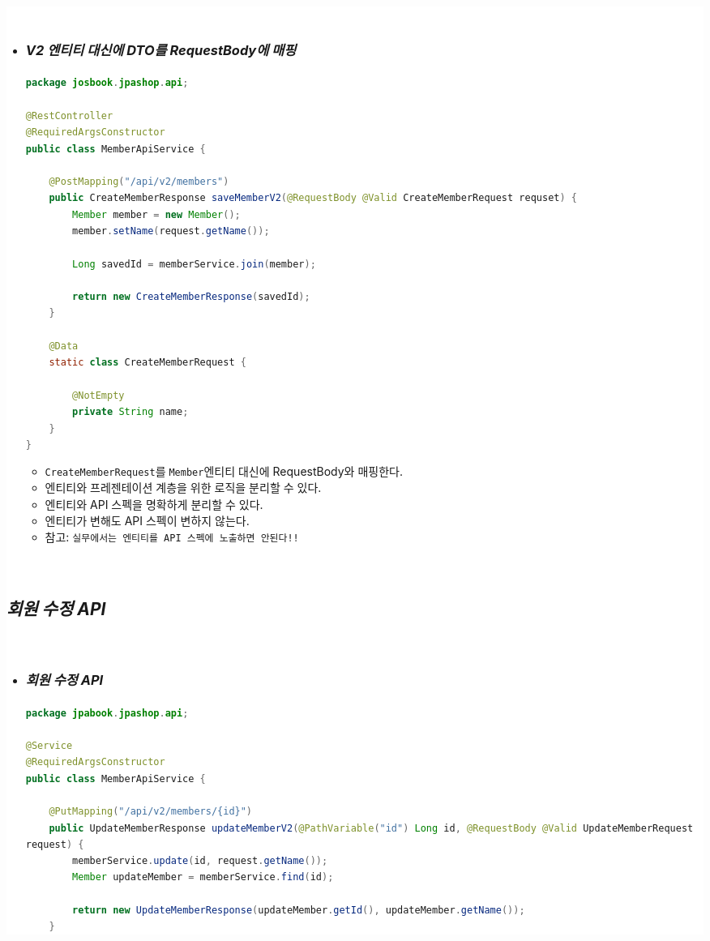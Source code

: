 <br>

* ### _V2 엔티티 대신에 DTO를 RequestBody에 매핑_
    ```Java
    package josbook.jpashop.api;

    @RestController
    @RequiredArgsConstructor
    public class MemberApiService {

        @PostMapping("/api/v2/members")
        public CreateMemberResponse saveMemberV2(@RequestBody @Valid CreateMemberRequest requset) {
            Member member = new Member();
            member.setName(request.getName());

            Long savedId = memberService.join(member);

            return new CreateMemberResponse(savedId);
        }

        @Data
        static class CreateMemberRequest {

            @NotEmpty
            private String name;
        }
    }
    ```
  * `CreateMemberRequest`를 `Member`엔티티 대신에 RequestBody와 매핑한다.
  * 엔티티와 프레젠테이션 계층을 위한 로직을 분리할 수 있다.
  * 엔티티와 API 스펙을 명확하게 분리할 수 있다.
  * 엔티티가 변해도 API 스펙이 변하지 않는다.
  * 참고: `실무에서는 엔티티를 API 스펙에 노출하면 안된다!!`
  
<br>

## _회원 수정 API_

<br>

* ### _회원 수정 API_ 
    ```Java
    package jpabook.jpashop.api;

    @Service
    @RequiredArgsConstructor
    public class MemberApiService {

        @PutMapping("/api/v2/members/{id}")
        public UpdateMemberResponse updateMemberV2(@PathVariable("id") Long id, @RequestBody @Valid UpdateMemberRequest request) {
            memberService.update(id, request.getName());
            Member updateMember = memberService.find(id);

            return new UpdateMemberResponse(updateMember.getId(), updateMember.getName());
        }
